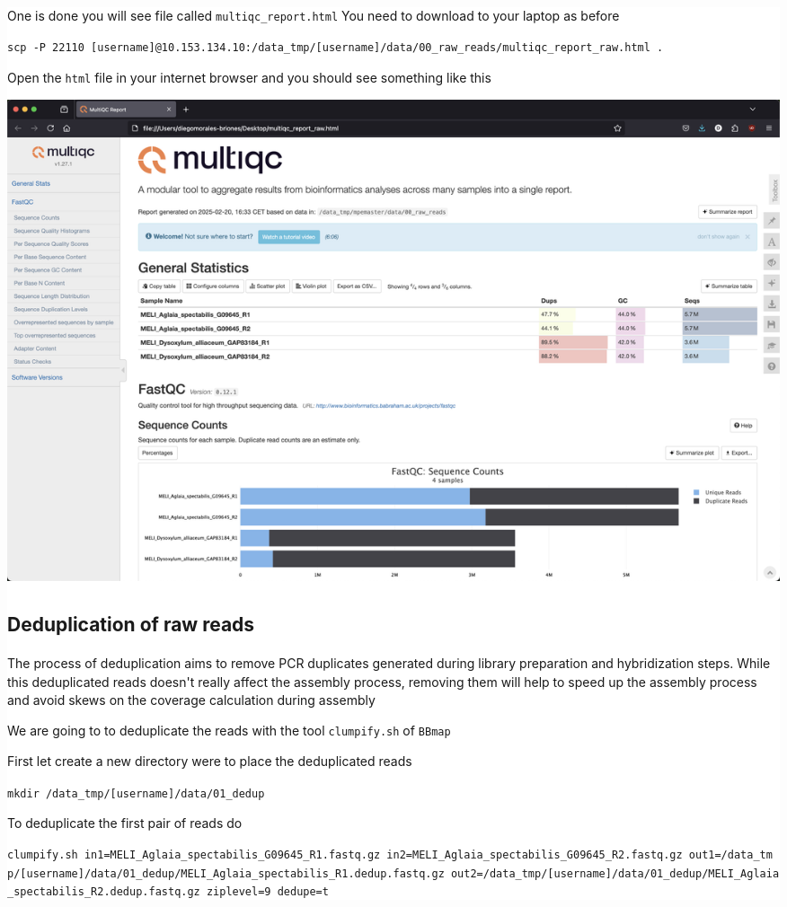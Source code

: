 One is done you will see file called `multiqc_report.html` You need to download to your laptop as before

	scp -P 22110 [username]@10.153.134.10:/data_tmp/[username]/data/00_raw_reads/multiqc_report_raw.html .
	
Open the `html` file in your internet browser and you should see something like this<p align="center"><img src="images/multiqc_raw.png" alt="multiqcraw" width="900"></p>



<a name="dedup"></a>
## Deduplication of raw reads

The process of deduplication aims to remove PCR duplicates generated during library preparation and hybridization steps. While this deduplicated reads doesn't really affect the assembly process, removing them will help to speed up the assembly process and avoid skews on the coverage calculation during assembly

We are going to to deduplicate the reads with the tool `clumpify.sh` of `BBmap`

First let create a new directory were to place the deduplicated reads

	mkdir /data_tmp/[username]/data/01_dedup

To deduplicate the first pair of reads do


	clumpify.sh in1=MELI_Aglaia_spectabilis_G09645_R1.fastq.gz in2=MELI_Aglaia_spectabilis_G09645_R2.fastq.gz out1=/data_tmp/[username]/data/01_dedup/MELI_Aglaia_spectabilis_R1.dedup.fastq.gz out2=/data_tmp/[username]/data/01_dedup/MELI_Aglaia_spectabilis_R2.dedup.fastq.gz ziplevel=9 dedupe=t
	